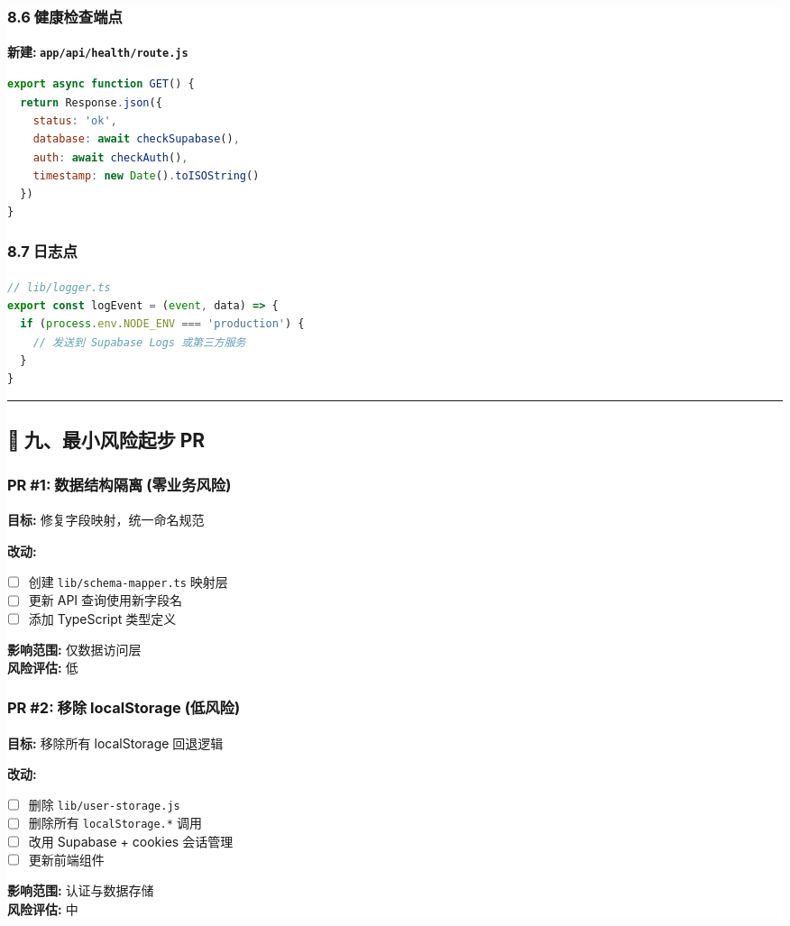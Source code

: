 ### 8.6 健康检查端点

**新建: `app/api/health/route.js`**
```javascript
export async function GET() {
  return Response.json({
    status: 'ok',
    database: await checkSupabase(),
    auth: await checkAuth(),
    timestamp: new Date().toISOString()
  })
}
```

### 8.7 日志点

```typescript
// lib/logger.ts
export const logEvent = (event, data) => {
  if (process.env.NODE_ENV === 'production') {
    // 发送到 Supabase Logs 或第三方服务
  }
}
```

---

## 🚀 九、最小风险起步 PR

### PR #1: 数据结构隔离 (零业务风险)

**目标:** 修复字段映射，统一命名规范

**改动:**
- [ ] 创建 `lib/schema-mapper.ts` 映射层
- [ ] 更新 API 查询使用新字段名
- [ ] 添加 TypeScript 类型定义

**影响范围:** 仅数据访问层  
**风险评估:** 低

### PR #2: 移除 localStorage (低风险)

**目标:** 移除所有 localStorage 回退逻辑

**改动:**
- [ ] 删除 `lib/user-storage.js`
- [ ] 删除所有 `localStorage.*` 调用
- [ ] 改用 Supabase + cookies 会话管理
- [ ] 更新前端组件

**影响范围:** 认证与数据存储  
**风险评估:** 中
